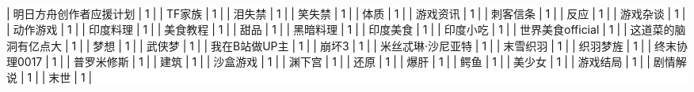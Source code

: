 | 明日方舟创作者应援计划 | 1 |
| TF家族 | 1 |
| 泪失禁 | 1 |
| 笑失禁 | 1 |
| 体质 | 1 |
| 游戏资讯 | 1 |
| 刺客信条 | 1 |
| 反应 | 1 |
| 游戏杂谈 | 1 |
| 动作游戏 | 1 |
| 印度料理 | 1 |
| 美食教程 | 1 |
| 甜品 | 1 |
| 黑暗料理 | 1 |
| 印度美食 | 1 |
| 印度小吃 | 1 |
| 世界美食official | 1 |
| 这道菜的脑洞有亿点大 | 1 |
| 梦想 | 1 |
| 武侠梦 | 1 |
| 我在B站做UP主 | 1 |
| 崩坏3 | 1 |
| 米丝忒琳·沙尼亚特 | 1 |
| 末雪织羽 | 1 |
| 织羽梦旌 | 1 |
| 终末协理0017 | 1 |
| 普罗米修斯 | 1 |
| 建筑 | 1 |
| 沙盒游戏 | 1 |
| 渊下宫 | 1 |
| 还原 | 1 |
| 爆肝 | 1 |
| 鳄鱼 | 1 |
| 美少女 | 1 |
| 游戏结局 | 1 |
| 剧情解说 | 1 |
| 末世 | 1 |